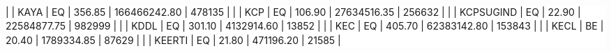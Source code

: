 |  | KAYA | EQ | 356.85 | 166466242.80 | 478135 |
|  | KCP | EQ | 106.90 | 27634516.35 | 256632 |
|  | KCPSUGIND | EQ | 22.90 | 22584877.75 | 982999 |
|  | KDDL | EQ | 301.10 | 4132914.60 | 13852 |
|  | KEC | EQ | 405.70 | 62383142.80 | 153843 |
|  | KECL | BE | 20.40 | 1789334.85 | 87629 |
|  | KEERTI | EQ | 21.80 | 471196.20 | 21585 |
